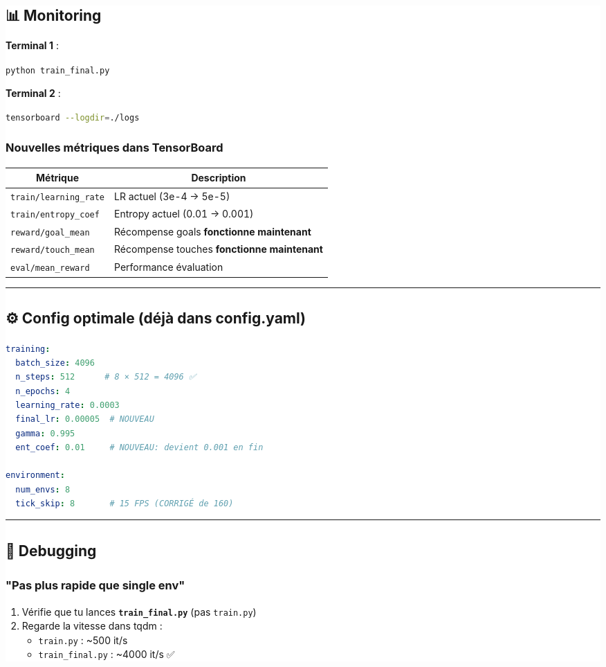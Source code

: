 
## 📊 Monitoring

**Terminal 1** :
```bash
python train_final.py
```

**Terminal 2** :
```bash
tensorboard --logdir=./logs
```

### Nouvelles métriques dans TensorBoard

| Métrique | Description |
|----------|-------------|
| `train/learning_rate` | LR actuel (3e-4 → 5e-5) |
| `train/entropy_coef` | Entropy actuel (0.01 → 0.001) |
| `reward/goal_mean` | Récompense goals **fonctionne maintenant** |
| `reward/touch_mean` | Récompense touches **fonctionne maintenant** |
| `eval/mean_reward` | Performance évaluation |

---

## ⚙️ Config optimale (déjà dans config.yaml)

```yaml
training:
  batch_size: 4096
  n_steps: 512      # 8 × 512 = 4096 ✅
  n_epochs: 4
  learning_rate: 0.0003
  final_lr: 0.00005  # NOUVEAU
  gamma: 0.995
  ent_coef: 0.01     # NOUVEAU: devient 0.001 en fin

environment:
  num_envs: 8
  tick_skip: 8       # 15 FPS (CORRIGÉ de 160)
```

---

## 🐛 Debugging

### "Pas plus rapide que single env"

1. Vérifie que tu lances **`train_final.py`** (pas `train.py`)
2. Regarde la vitesse dans tqdm :
   - `train.py` : ~500 it/s
   - `train_final.py` : ~4000 it/s ✅
